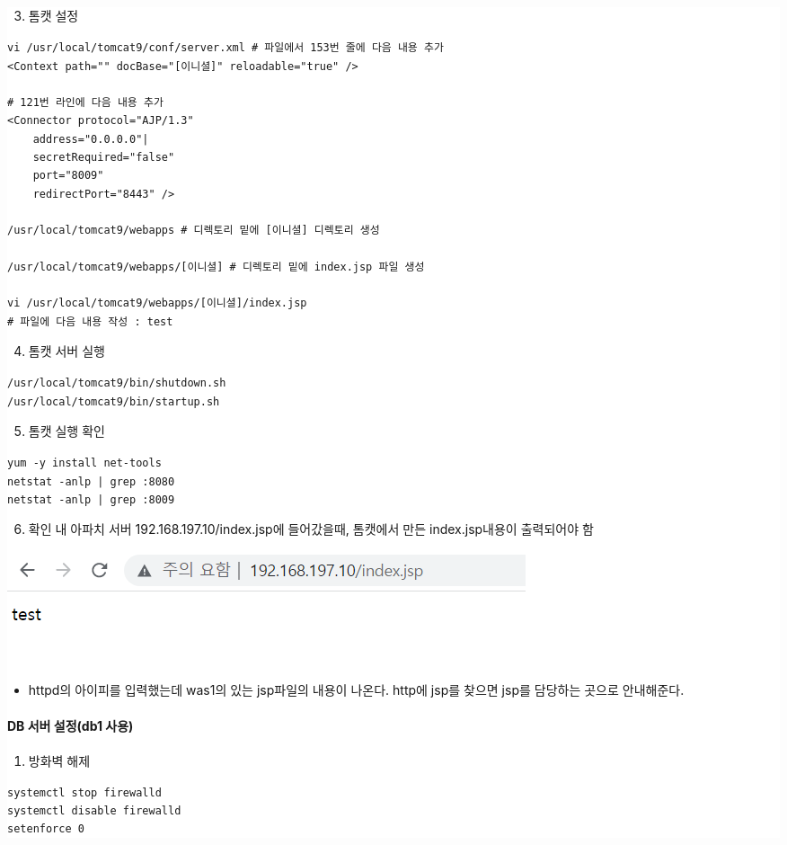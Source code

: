 3. 톰캣 설정
```shell
vi /usr/local/tomcat9/conf/server.xml # 파일에서 153번 줄에 다음 내용 추가
<Context path="" docBase="[이니셜]" reloadable="true" />

# 121번 라인에 다음 내용 추가
<Connector protocol="AJP/1.3"
    address="0.0.0.0"|
    secretRequired="false"
    port="8009"
    redirectPort="8443" />

/usr/local/tomcat9/webapps # 디렉토리 밑에 [이니셜] 디렉토리 생성

/usr/local/tomcat9/webapps/[이니셜] # 디렉토리 밑에 index.jsp 파일 생성

vi /usr/local/tomcat9/webapps/[이니셜]/index.jsp 
# 파일에 다음 내용 작성 : test

```

4. 톰캣 서버 실행
```shell
/usr/local/tomcat9/bin/shutdown.sh
/usr/local/tomcat9/bin/startup.sh
```

5. 톰캣 실행 확인
```shell
yum -y install net-tools
netstat -anlp | grep :8080
netstat -anlp | grep :8009

```

6. 확인
내 아파치 서버 192.168.197.10/index.jsp에 들어갔을때, 톰캣에서 만든 index.jsp내용이 출력되어야 함

![image](/assets/img/image/aws3/2.png)
- httpd의 아이피를 입력했는데 was1의 있는 jsp파일의 내용이 나온다.
http에 jsp를 찾으면 jsp를 담당하는 곳으로 안내해준다.


#### DB 서버 설정(db1 사용)
1. 방화벽 해제
```shell
systemctl stop firewalld
systemctl disable firewalld
setenforce 0
```
